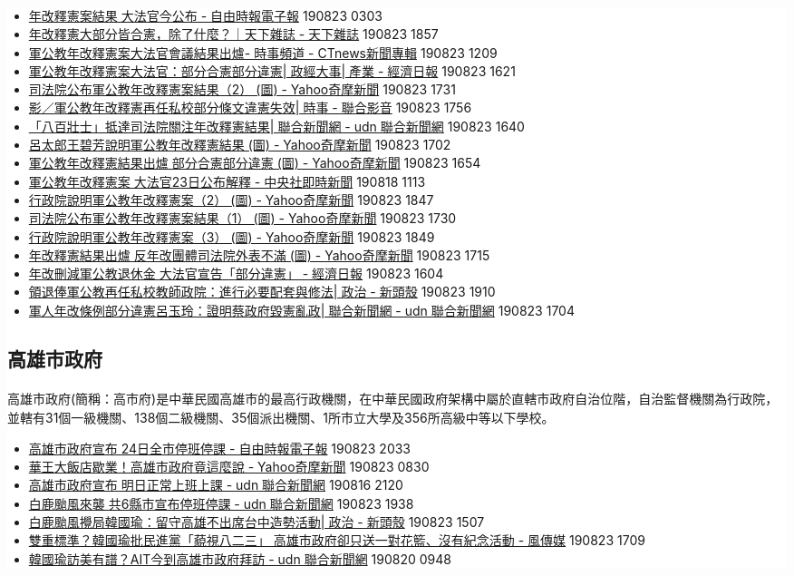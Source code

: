 - [年改釋憲案結果 大法官今公布 - 自由時報電子報](https://news.ltn.com.tw/news/politics/paper/1312677 "年改釋憲案結果 大法官今公布 - 自由時報電子報") 190823 0303
- [年改釋憲大部分皆合憲，除了什麼？｜天下雜誌 - 天下雜誌](https://www.cw.com.tw/article/article.action?id=5096550 "年改釋憲大部分皆合憲，除了什麼？｜天下雜誌 - 天下雜誌") 190823 1857
- [軍公教年改釋憲案大法官會議結果出爐- 時事頻道 - CTnews新聞專輯](https://www.chinatimes.com/album/%E9%87%8B%E6%86%B2/20190823003433-262201 "軍公教年改釋憲案大法官會議結果出爐- 時事頻道 - CTnews新聞專輯") 190823 1209
- [軍公教年改釋憲案大法官：部分合憲部分違憲| 政經大事| 產業 - 經濟日報](https://money.udn.com/money/story/7307/4006303 "軍公教年改釋憲案大法官：部分合憲部分違憲| 政經大事| 產業 - 經濟日報") 190823 1621
- [司法院公布軍公教年改釋憲案結果（2） (圖) - Yahoo奇摩新聞](https://tw.news.yahoo.com/%E5%8F%B8%E6%B3%95%E9%99%A2%E5%85%AC%E5%B8%83%E8%BB%8D%E5%85%AC%E6%95%99%E5%B9%B4%E6%94%B9%E9%87%8B%E6%86%B2%E6%A1%88%E7%B5%90%E6%9E%9C-2-%E5%9C%96-093140545.html "司法院公布軍公教年改釋憲案結果（2） (圖) - Yahoo奇摩新聞") 190823 1731
- [影／軍公教年改釋憲再任私校部分條文違憲失效| 時事 - 聯合影音](https://video.udn.com/news/1131204 "影／軍公教年改釋憲再任私校部分條文違憲失效| 時事 - 聯合影音") 190823 1756
- [「八百壯士」抵達司法院關注年改釋憲結果| 聯合新聞網 - udn 聯合新聞網](https://udn.com/news/story/120694/4006351 "「八百壯士」抵達司法院關注年改釋憲結果| 聯合新聞網 - udn 聯合新聞網") 190823 1640
- [呂太郎王碧芳說明軍公教年改釋憲結果 (圖) - Yahoo奇摩新聞](https://tw.news.yahoo.com/%E5%91%82%E5%A4%AA%E9%83%8E%E7%8E%8B%E7%A2%A7%E8%8A%B3%E8%AA%AA%E6%98%8E%E8%BB%8D%E5%85%AC%E6%95%99%E5%B9%B4%E6%94%B9%E9%87%8B%E6%86%B2%E7%B5%90%E6%9E%9C-%E5%9C%96-090239616.html "呂太郎王碧芳說明軍公教年改釋憲結果 (圖) - Yahoo奇摩新聞") 190823 1702
- [軍公教年改釋憲結果出爐 部分合憲部分違憲 (圖) - Yahoo奇摩新聞](https://tw.news.yahoo.com/%E8%BB%8D%E5%85%AC%E6%95%99%E5%B9%B4%E6%94%B9%E9%87%8B%E6%86%B2%E7%B5%90%E6%9E%9C%E5%87%BA%E7%88%90-%E9%83%A8%E5%88%86%E5%90%88%E6%86%B2%E9%83%A8%E5%88%86%E9%81%95%E6%86%B2-%E5%9C%96-085439672.html "軍公教年改釋憲結果出爐 部分合憲部分違憲 (圖) - Yahoo奇摩新聞") 190823 1654
- [軍公教年改釋憲案 大法官23日公布解釋 - 中央社即時新聞](https://www.cna.com.tw/news/asoc/201908180032.aspx "軍公教年改釋憲案 大法官23日公布解釋 - 中央社即時新聞") 190818 1113
- [行政院說明軍公教年改釋憲案（2） (圖) - Yahoo奇摩新聞](https://tw.news.yahoo.com/%E8%A1%8C%E6%94%BF%E9%99%A2%E8%AA%AA%E6%98%8E%E8%BB%8D%E5%85%AC%E6%95%99%E5%B9%B4%E6%94%B9%E9%87%8B%E6%86%B2%E6%A1%88-2-%E5%9C%96-104743384.html "行政院說明軍公教年改釋憲案（2） (圖) - Yahoo奇摩新聞") 190823 1847
- [司法院公布軍公教年改釋憲案結果（1） (圖) - Yahoo奇摩新聞](https://tw.news.yahoo.com/%E5%8F%B8%E6%B3%95%E9%99%A2%E5%85%AC%E5%B8%83%E8%BB%8D%E5%85%AC%E6%95%99%E5%B9%B4%E6%94%B9%E9%87%8B%E6%86%B2%E6%A1%88%E7%B5%90%E6%9E%9C-1-%E5%9C%96-093040790.html "司法院公布軍公教年改釋憲案結果（1） (圖) - Yahoo奇摩新聞") 190823 1730
- [行政院說明軍公教年改釋憲案（3） (圖) - Yahoo奇摩新聞](https://tw.news.yahoo.com/%E8%A1%8C%E6%94%BF%E9%99%A2%E8%AA%AA%E6%98%8E%E8%BB%8D%E5%85%AC%E6%95%99%E5%B9%B4%E6%94%B9%E9%87%8B%E6%86%B2%E6%A1%88-3-%E5%9C%96-104943700.html "行政院說明軍公教年改釋憲案（3） (圖) - Yahoo奇摩新聞") 190823 1849
- [年改釋憲結果出爐 反年改團體司法院外表不滿 (圖) - Yahoo奇摩新聞](https://tw.news.yahoo.com/%E5%B9%B4%E6%94%B9%E9%87%8B%E6%86%B2%E7%B5%90%E6%9E%9C%E5%87%BA%E7%88%90-%E5%8F%8D%E5%B9%B4%E6%94%B9%E5%9C%98%E9%AB%94%E5%8F%B8%E6%B3%95%E9%99%A2%E5%A4%96%E8%A1%A8%E4%B8%8D%E6%BB%BF-%E5%9C%96-091540050.html "年改釋憲結果出爐 反年改團體司法院外表不滿 (圖) - Yahoo奇摩新聞") 190823 1715
- [年改刪減軍公教退休金 大法官宣告「部分違憲」 - 經濟日報](https://money.udn.com/money/story/7307/4006259 "年改刪減軍公教退休金 大法官宣告「部分違憲」 - 經濟日報") 190823 1604
- [領退俸軍公教再任私校教師政院：進行必要配套與修法| 政治 - 新頭殼](https://newtalk.tw/news/view/2019-08-23/289872?ref=topics "領退俸軍公教再任私校教師政院：進行必要配套與修法| 政治 - 新頭殼") 190823 1910
- [軍人年改條例部分違憲呂玉玲：證明蔡政府毀憲亂政| 聯合新聞網 - udn 聯合新聞網](https://udn.com/news/story/6656/4006409 "軍人年改條例部分違憲呂玉玲：證明蔡政府毀憲亂政| 聯合新聞網 - udn 聯合新聞網") 190823 1704

## 高雄市政府

高雄市政府(簡稱：高市府)是中華民國高雄市的最高行政機關，在中華民國政府架構中屬於直轄市政府自治位階，自治監督機關為行政院，並轄有31個一級機關、138個二級機關、35個派出機關、1所市立大學及356所高級中等以下學校。
- [高雄市政府宣布 24日全市停班停課 - 自由時報電子報](https://news.ltn.com.tw/news/Kaohsiung/breakingnews/2894260 "高雄市政府宣布 24日全市停班停課 - 自由時報電子報") 190823 2033
- [華王大飯店歇業！高雄市政府竟這麼說 - Yahoo奇摩新聞](https://tw.news.yahoo.com/%E8%8F%AF%E7%8E%8B%E5%A4%A7%E9%A3%AF%E5%BA%97%E6%AD%87%E6%A5%AD-%E9%AB%98%E9%9B%84%E5%B8%82%E6%94%BF%E5%BA%9C%E7%AB%9F%E9%80%99%E9%BA%BC%E8%AA%AA-133521037.html "華王大飯店歇業！高雄市政府竟這麼說 - Yahoo奇摩新聞") 190823 0830
- [高雄市政府宣布 明日正常上班上課 - udn 聯合新聞網](https://udn.com/news/story/120678/3993626 "高雄市政府宣布 明日正常上班上課 - udn 聯合新聞網") 190816 2120
- [白鹿颱風來襲 共6縣市宣布停班停課 - udn 聯合新聞網](https://udn.com/news/story/120692/4006423 "白鹿颱風來襲 共6縣市宣布停班停課 - udn 聯合新聞網") 190823 1938
- [白鹿颱風攪局韓國瑜：留守高雄不出席台中造勢活動| 政治 - 新頭殼](https://newtalk.tw/news/view/2019-08-23/289695 "白鹿颱風攪局韓國瑜：留守高雄不出席台中造勢活動| 政治 - 新頭殼") 190823 1507
- [雙重標準？韓國瑜批民進黨「藐視八二三」 高雄市政府卻只送一對花籃、沒有紀念活動 - 風傳媒](https://www.storm.mg/article/1625836 "雙重標準？韓國瑜批民進黨「藐視八二三」 高雄市政府卻只送一對花籃、沒有紀念活動 - 風傳媒") 190823 1709
- [韓國瑜訪美有譜？AIT今到高雄市政府拜訪 - udn 聯合新聞網](https://udn.com/news/story/10930/3998750 "韓國瑜訪美有譜？AIT今到高雄市政府拜訪 - udn 聯合新聞網") 190820 0948